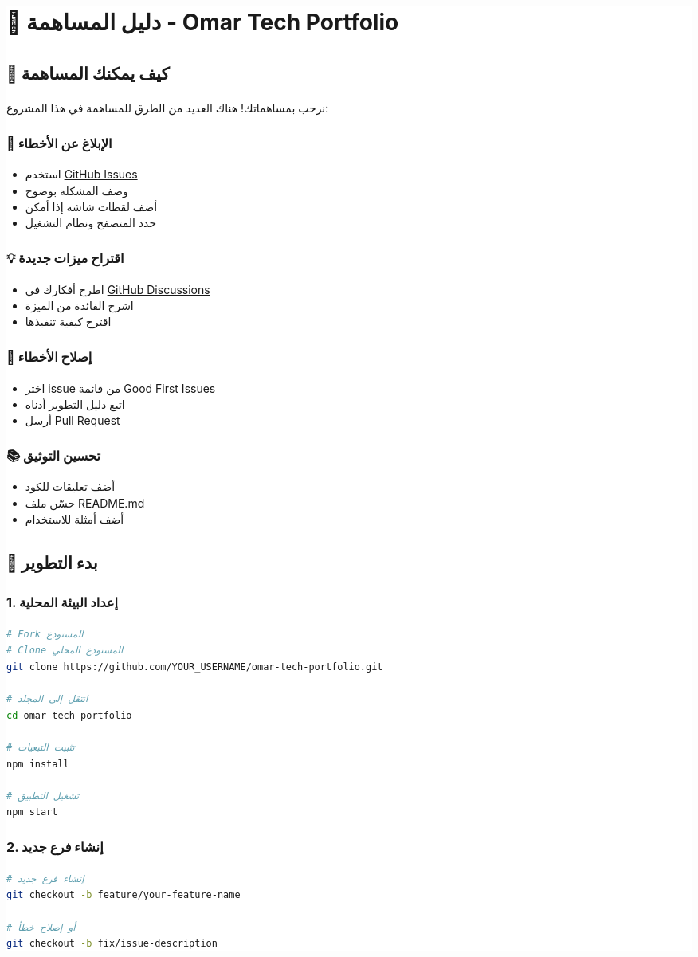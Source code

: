 # 🤝 دليل المساهمة - Omar Tech Portfolio

## 🎯 كيف يمكنك المساهمة

نرحب بمساهماتك! هناك العديد من الطرق للمساهمة في هذا المشروع:

### 🐛 الإبلاغ عن الأخطاء
- استخدم [GitHub Issues](https://github.com/oooomar896/omar-tech-portfolio/issues)
- وصف المشكلة بوضوح
- أضف لقطات شاشة إذا أمكن
- حدد المتصفح ونظام التشغيل

### 💡 اقتراح ميزات جديدة
- اطرح أفكارك في [GitHub Discussions](https://github.com/oooomar896/omar-tech-portfolio/discussions)
- اشرح الفائدة من الميزة
- اقترح كيفية تنفيذها

### 🔧 إصلاح الأخطاء
- اختر issue من قائمة [Good First Issues](https://github.com/oooomar896/omar-tech-portfolio/issues?q=is%3Aissue+is%3Aopen+label%3A%22good+first+issue%22)
- اتبع دليل التطوير أدناه
- أرسل Pull Request

### 📚 تحسين التوثيق
- أضف تعليقات للكود
- حسّن ملف README.md
- أضف أمثلة للاستخدام

## 🚀 بدء التطوير

### 1. إعداد البيئة المحلية
```bash
# Fork المستودع
# Clone المستودع المحلي
git clone https://github.com/YOUR_USERNAME/omar-tech-portfolio.git

# انتقل إلى المجلد
cd omar-tech-portfolio

# تثبيت التبعيات
npm install

# تشغيل التطبيق
npm start
```

### 2. إنشاء فرع جديد
```bash
# إنشاء فرع جديد
git checkout -b feature/your-feature-name

# أو إصلاح خطأ
git checkout -b fix/issue-description
```
